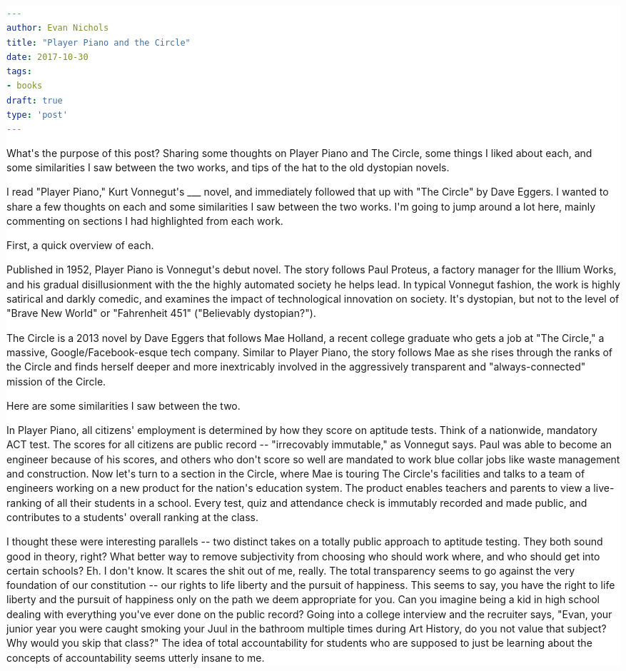 ```yaml
---
author: Evan Nichols
title: "Player Piano and the Circle"
date: 2017-10-30
tags:
- books
draft: true
type: 'post'
---
```


What's the purpose of this post? Sharing some thoughts on Player Piano and The Circle, some things I liked about each, and some similarities I saw between the two works, and tips of the hat to the old dystopian novels.

I read "Player Piano," Kurt Vonnegut's ___ novel, and immediately followed that up with "The Circle" by Dave Eggers. I wanted to share a few thoughts on each and some similarities I saw between the two works. I'm going to jump around a lot here, mainly commenting on sections I had highlighted from each work.

First, a quick overview of each.

Published in 1952, Player Piano is Vonnegut's debut novel. The story follows Paul Proteus, a factory manager for the Illium Works, and his gradual disillusionment with the the highly automated society he helps lead. In typical Vonnegut fashion, the work is highly satirical and darkly comedic, and examines the impact of technological innovation on society. It's dystopian, but not to the level of "Brave New World" or "Fahrenheit 451" ("Believably dystopian?").

The Circle is a 2013 novel by Dave Eggers that follows Mae Holland, a recent college graduate who gets a job at "The Circle," a massive, Google/Facebook-esque tech company. Similar to Player Piano, the story follows Mae as she rises through the ranks of the Circle and finds herself deeper and more inextricably involved in the aggressively transparent and "always-connected" mission of the Circle.

Here are some similarities I saw between the two.

In Player Piano, all citizens' employment is determined by how they score on aptitude tests. Think of a nationwide, mandatory ACT test. The scores for all citizens are public record -- "irrecovably immutable," as Vonnegut says. Paul was able to become an engineer because of his scores, and others who don't score so well are mandated to work blue collar jobs like waste management and construction. Now let's turn to a section in the Circle, where Mae is touring The Circle's facilities and talks to a team of engineers working on a new product for the nation's education system. The product enables teachers and parents to view a live-ranking of all their students in a school. Every test, quiz and attendance check is immutably recorded and made public, and contributes to a students' overall ranking at the class.

I thought these were interesting parallels -- two distinct takes on a totally public approach to aptitude testing. They both sound good in theory, right? What better way to remove subjectivity from choosing who should work where, and who should get into certain schools? Eh. I don't know. It scares the shit out of me, really. The total transparency seems to go against the very foundation of our constitution -- our rights to life liberty and the pursuit of happiness. This seems to say, you have the right to life liberty and the pursuit of happiness only on the path we deem appropriate for you. Can you imagine being a kid in high school dealing with everything you've ever done on the public record? Going into a college interview and the recruiter says, "Evan, your junior year you were caught smoking your Juul in the bathroom multiple times during Art History, do you not value that subject? Why would you skip that class?" The idea of total accountability for students who are supposed to just be learning about the concepts of accountability seems utterly insane to me.
